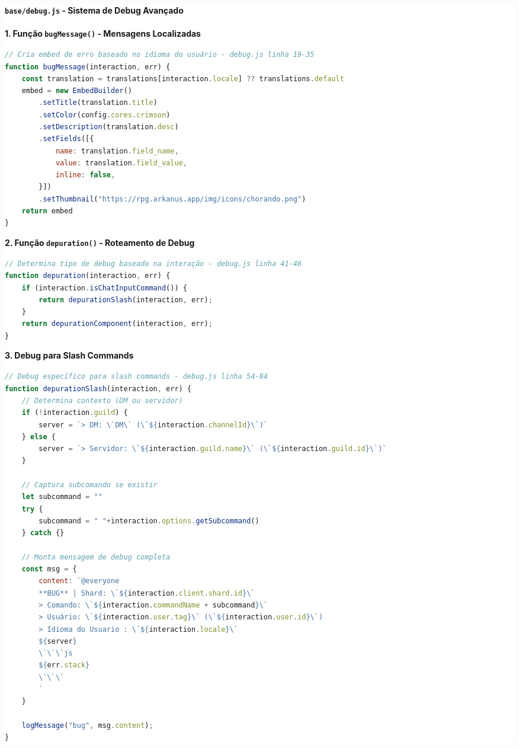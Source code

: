 #### `base/debug.js` - Sistema de Debug Avançado

**1. Função `bugMessage()` - Mensagens Localizadas**
```javascript
// Cria embed de erro baseado no idioma do usuário - debug.js linha 19-35
function bugMessage(interaction, err) {
    const translation = translations[interaction.locale] ?? translations.default
    embed = new EmbedBuilder()
        .setTitle(translation.title)
        .setColor(config.cores.crimson)
        .setDescription(translation.desc)
        .setFields([{
            name: translation.field_name,
            value: translation.field_value,
            inline: false,
        }])
        .setThumbnail("https://rpg.arkanus.app/img/icons/chorando.png")
    return embed
}
```

**2. Função `depuration()` - Roteamento de Debug**
```javascript
// Determina tipo de debug baseado na interação - debug.js linha 41-46
function depuration(interaction, err) {
    if (interaction.isChatInputCommand()) {
        return depurationSlash(interaction, err);
    }
    return depurationComponent(interaction, err);
}
```

**3. Debug para Slash Commands**
```javascript
// Debug específico para slash commands - debug.js linha 54-84
function depurationSlash(interaction, err) {
    // Determina contexto (DM ou servidor)
    if (!interaction.guild) {
        server = `> DM: \`DM\` (\`${interaction.channelId}\`)`
    } else {
        server = `> Servidor: \`${interaction.guild.name}\` (\`${interaction.guild.id}\`)`
    }

    // Captura subcomando se existir
    let subcommand = ""
    try {
        subcommand = " "+interaction.options.getSubcommand()
    } catch {}

    // Monta mensagem de debug completa
    const msg = {
        content: `@everyone
        **BUG** | Shard: \`${interaction.client.shard.id}\`
        > Comando: \`${interaction.commandName + subcommand}\`
        > Usuário: \`${interaction.user.tag}\` (\`${interaction.user.id}\`)
        > Idioma do Usuario : \`${interaction.locale}\`
        ${server}
        \`\`\`js
        ${err.stack}
        \`\`\`
        `
    }

    logMessage("bug", msg.content);
}
```